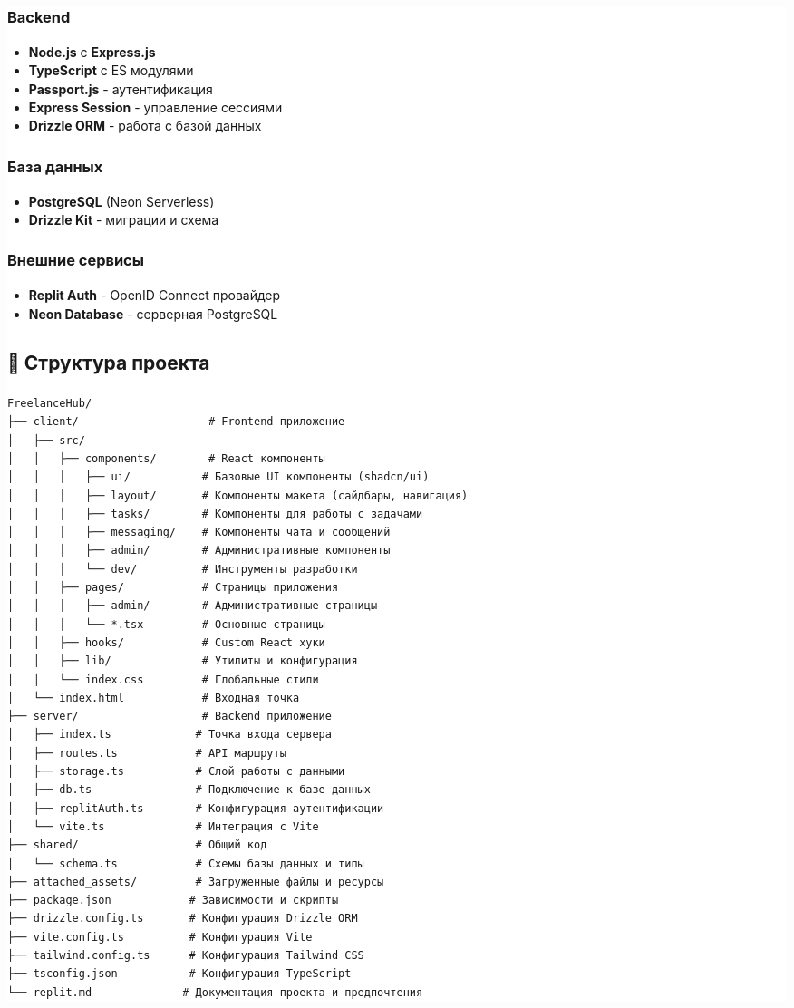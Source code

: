 ### Backend
- **Node.js** с **Express.js**
- **TypeScript** с ES модулями
- **Passport.js** - аутентификация
- **Express Session** - управление сессиями
- **Drizzle ORM** - работа с базой данных

### База данных
- **PostgreSQL** (Neon Serverless)
- **Drizzle Kit** - миграции и схема

### Внешние сервисы
- **Replit Auth** - OpenID Connect провайдер
- **Neon Database** - серверная PostgreSQL

## 📁 Структура проекта

```
FreelanceHub/
├── client/                    # Frontend приложение
│   ├── src/
│   │   ├── components/        # React компоненты
│   │   │   ├── ui/           # Базовые UI компоненты (shadcn/ui)
│   │   │   ├── layout/       # Компоненты макета (сайдбары, навигация)
│   │   │   ├── tasks/        # Компоненты для работы с задачами
│   │   │   ├── messaging/    # Компоненты чата и сообщений
│   │   │   ├── admin/        # Административные компоненты
│   │   │   └── dev/          # Инструменты разработки
│   │   ├── pages/            # Страницы приложения
│   │   │   ├── admin/        # Административные страницы
│   │   │   └── *.tsx         # Основные страницы
│   │   ├── hooks/            # Custom React хуки
│   │   ├── lib/              # Утилиты и конфигурация
│   │   └── index.css         # Глобальные стили
│   └── index.html            # Входная точка
├── server/                   # Backend приложение
│   ├── index.ts             # Точка входа сервера
│   ├── routes.ts            # API маршруты
│   ├── storage.ts           # Слой работы с данными
│   ├── db.ts                # Подключение к базе данных
│   ├── replitAuth.ts        # Конфигурация аутентификации
│   └── vite.ts              # Интеграция с Vite
├── shared/                  # Общий код
│   └── schema.ts            # Схемы базы данных и типы
├── attached_assets/         # Загруженные файлы и ресурсы
├── package.json            # Зависимости и скрипты
├── drizzle.config.ts       # Конфигурация Drizzle ORM
├── vite.config.ts          # Конфигурация Vite
├── tailwind.config.ts      # Конфигурация Tailwind CSS
├── tsconfig.json           # Конфигурация TypeScript
└── replit.md              # Документация проекта и предпочтения
```
